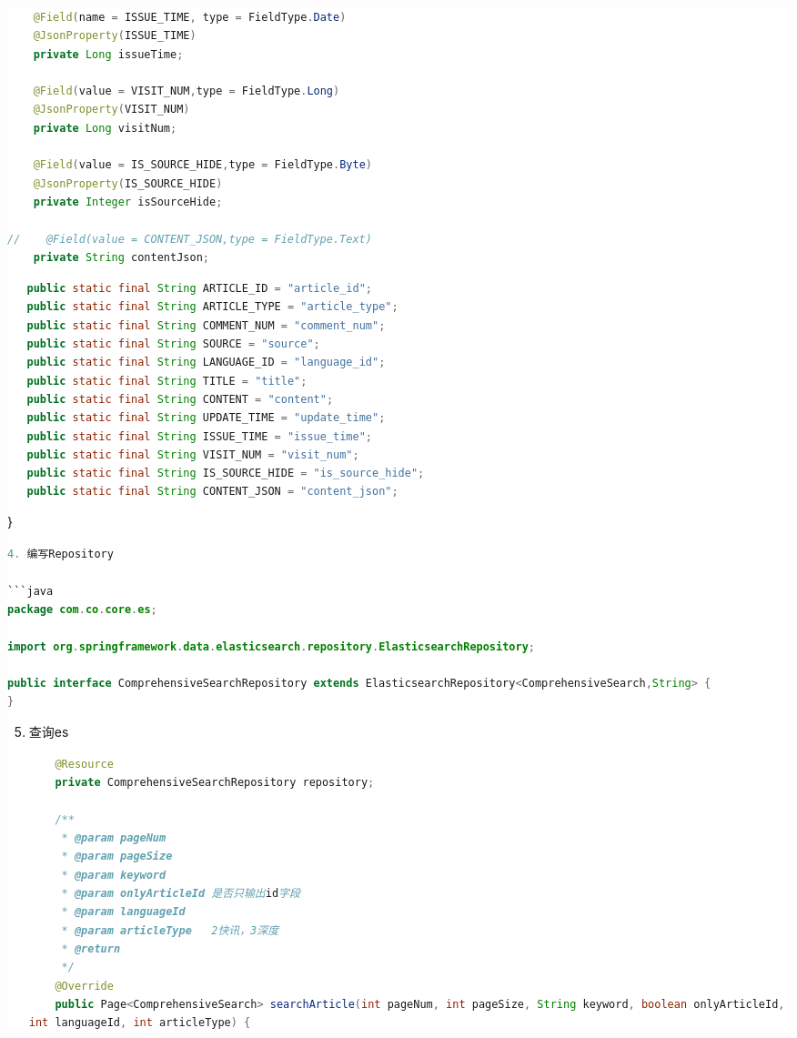    ```java
       @Field(name = ISSUE_TIME, type = FieldType.Date)
       @JsonProperty(ISSUE_TIME)
       private Long issueTime;
   
       @Field(value = VISIT_NUM,type = FieldType.Long)
       @JsonProperty(VISIT_NUM)
       private Long visitNum;
   
       @Field(value = IS_SOURCE_HIDE,type = FieldType.Byte)
       @JsonProperty(IS_SOURCE_HIDE)
       private Integer isSourceHide;
   
   //    @Field(value = CONTENT_JSON,type = FieldType.Text)
       private String contentJson;
   ```

```java
   public static final String ARTICLE_ID = "article_id";
   public static final String ARTICLE_TYPE = "article_type";
   public static final String COMMENT_NUM = "comment_num";
   public static final String SOURCE = "source";
   public static final String LANGUAGE_ID = "language_id";
   public static final String TITLE = "title";
   public static final String CONTENT = "content";
   public static final String UPDATE_TIME = "update_time";
   public static final String ISSUE_TIME = "issue_time";
   public static final String VISIT_NUM = "visit_num";
   public static final String IS_SOURCE_HIDE = "is_source_hide";
   public static final String CONTENT_JSON = "content_json";
```

   }

```java
4. 编写Repository

```java
package com.co.core.es;

import org.springframework.data.elasticsearch.repository.ElasticsearchRepository;

public interface ComprehensiveSearchRepository extends ElasticsearchRepository<ComprehensiveSearch,String> {
}
```

5. 查询es
   
   ```java
       @Resource
       private ComprehensiveSearchRepository repository;
   
       /**
        * @param pageNum
        * @param pageSize
        * @param keyword
        * @param onlyArticleId 是否只输出id字段
        * @param languageId
        * @param articleType   2快讯，3深度
        * @return
        */
       @Override
       public Page<ComprehensiveSearch> searchArticle(int pageNum, int pageSize, String keyword, boolean onlyArticleId, int languageId, int articleType) {
   ```